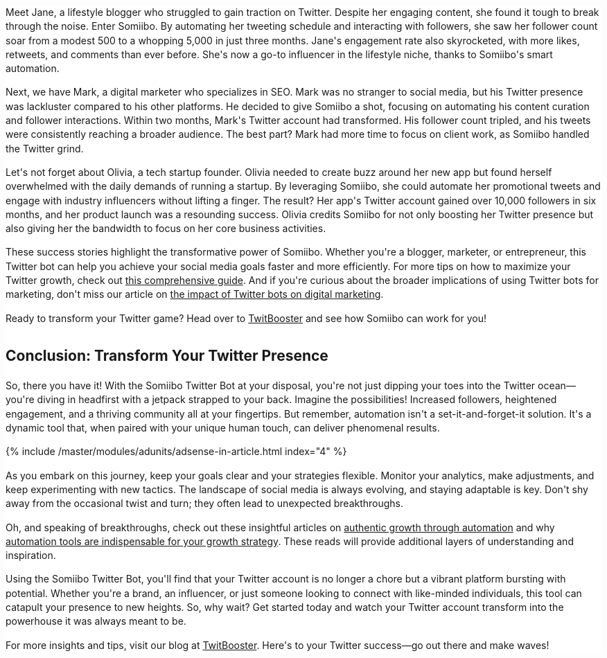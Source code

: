 Meet Jane, a lifestyle blogger who struggled to gain traction on Twitter. Despite her engaging content, she found it tough to break through the noise. Enter Somiibo. By automating her tweeting schedule and interacting with followers, she saw her follower count soar from a modest 500 to a whopping 5,000 in just three months. Jane's engagement rate also skyrocketed, with more likes, retweets, and comments than ever before. She's now a go-to influencer in the lifestyle niche, thanks to Somiibo's smart automation.

Next, we have Mark, a digital marketer who specializes in SEO. Mark was no stranger to social media, but his Twitter presence was lackluster compared to his other platforms. He decided to give Somiibo a shot, focusing on automating his content curation and follower interactions. Within two months, Mark's Twitter account had transformed. His follower count tripled, and his tweets were consistently reaching a broader audience. The best part? Mark had more time to focus on client work, as Somiibo handled the Twitter grind.

Let's not forget about Olivia, a tech startup founder. Olivia needed to create buzz around her new app but found herself overwhelmed with the daily demands of running a startup. By leveraging Somiibo, she could automate her promotional tweets and engage with industry influencers without lifting a finger. The result? Her app's Twitter account gained over 10,000 followers in six months, and her product launch was a resounding success. Olivia credits Somiibo for not only boosting her Twitter presence but also giving her the bandwidth to focus on her core business activities.

These success stories highlight the transformative power of Somiibo. Whether you're a blogger, marketer, or entrepreneur, this Twitter bot can help you achieve your social media goals faster and more efficiently. For more tips on how to maximize your Twitter growth, check out [this comprehensive guide](https://twitbooster.com/blog/how-to-turbocharge-your-twitter-growth-with-the-somiibo-bot). And if you're curious about the broader implications of using Twitter bots for marketing, don't miss our article on [the impact of Twitter bots on digital marketing](https://twitbooster.com/blog/understanding-the-impact-of-twitter-bots-on-digital-marketing).

Ready to transform your Twitter game? Head over to [TwitBooster](https://twitbooster.com) and see how Somiibo can work for you!

## Conclusion: Transform Your Twitter Presence

So, there you have it! With the Somiibo Twitter Bot at your disposal, you're not just dipping your toes into the Twitter ocean—you're diving in headfirst with a jetpack strapped to your back. Imagine the possibilities! Increased followers, heightened engagement, and a thriving community all at your fingertips. But remember, automation isn't a set-it-and-forget-it solution. It's a dynamic tool that, when paired with your unique human touch, can deliver phenomenal results.

{% include /master/modules/adunits/adsense-in-article.html index="4" %}

As you embark on this journey, keep your goals clear and your strategies flexible. Monitor your analytics, make adjustments, and keep experimenting with new tactics. The landscape of social media is always evolving, and staying adaptable is key. Don't shy away from the occasional twist and turn; they often lead to unexpected breakthroughs.

Oh, and speaking of breakthroughs, check out these insightful articles on [authentic growth through automation](https://twitbooster.com/blog/can-automating-your-twitter-activity-lead-to-authentic-growth) and why [automation tools are indispensable for your growth strategy](https://twitbooster.com/blog/the-future-of-social-media-growth-why-automation-tools-are-indispensable). These reads will provide additional layers of understanding and inspiration.

Using the Somiibo Twitter Bot, you'll find that your Twitter account is no longer a chore but a vibrant platform bursting with potential. Whether you're a brand, an influencer, or just someone looking to connect with like-minded individuals, this tool can catapult your presence to new heights. So, why wait? Get started today and watch your Twitter account transform into the powerhouse it was always meant to be.

For more insights and tips, visit our blog at [TwitBooster](https://twitbooster.com). Here's to your Twitter success—go out there and make waves!
